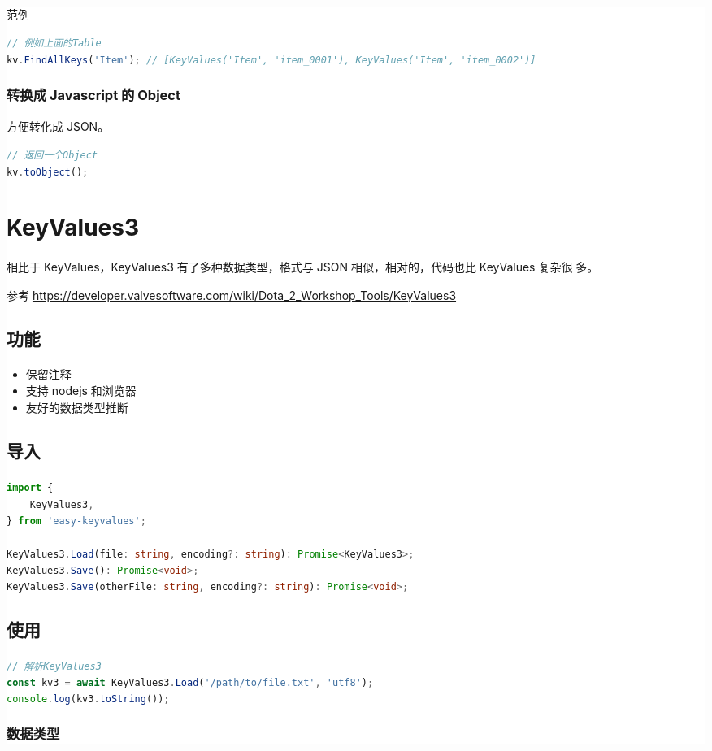 ```js
```

范例

```js
// 例如上面的Table
kv.FindAllKeys('Item'); // [KeyValues('Item', 'item_0001'), KeyValues('Item', 'item_0002')]
```

### 转换成 Javascript 的 Object

方便转化成 JSON。

```js
// 返回一个Object
kv.toObject();
```

# KeyValues3

相比于 KeyValues，KeyValues3 有了多种数据类型，格式与 JSON 相似，相对的，代码也比 KeyValues 复杂很
多。

参考 https://developer.valvesoftware.com/wiki/Dota_2_Workshop_Tools/KeyValues3

## 功能

-   保留注释
-   支持 nodejs 和浏览器
-   友好的数据类型推断

## 导入

```ts
import {
    KeyValues3,
} from 'easy-keyvalues';

KeyValues3.Load(file: string, encoding?: string): Promise<KeyValues3>;
KeyValues3.Save(): Promise<void>;
KeyValues3.Save(otherFile: string, encoding?: string): Promise<void>;
```

## 使用

```ts
// 解析KeyValues3
const kv3 = await KeyValues3.Load('/path/to/file.txt', 'utf8');
console.log(kv3.toString());
```

### 数据类型

